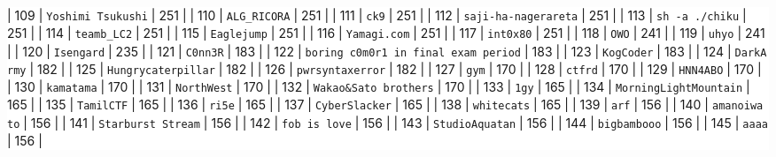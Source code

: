 | 109 | `Yoshimi Tsukushi` | 251 |
| 110 | `ALG_RICORA` | 251 |
| 111 | `ck9` | 251 |
| 112 | `saji-ha-nagerareta` | 251 |
| 113 | `sh -a ./chiku` | 251 |
| 114 | `teamb_LC2` | 251 |
| 115 | `Eaglejump` | 251 |
| 116 | `Yamagi.com` | 251 |
| 117 | `int0x80` | 251 |
| 118 | `OWO` | 241 |
| 119 | `uhyo` | 241 |
| 120 | `Isengard` | 235 |
| 121 | `C0nn3R` | 183 |
| 122 | `boring c0m0r1 in final exam period` | 183 |
| 123 | `KogCoder` | 183 |
| 124 | `DarkArmy` | 182 |
| 125 | `Hungrycaterpillar` | 182 |
| 126 | `pwrsyntaxerror` | 182 |
| 127 | `gym` | 170 |
| 128 | `ctfrd` | 170 |
| 129 | `HNN4ABO` | 170 |
| 130 | `kamatama` | 170 |
| 131 | `NorthWest` | 170 |
| 132 | `Wakao&Sato brothers` | 170 |
| 133 | `1gy` | 165 |
| 134 | `MorningLightMountain` | 165 |
| 135 | `TamilCTF` | 165 |
| 136 | `ri5e` | 165 |
| 137 | `CyberSlacker` | 165 |
| 138 | `whitecats` | 165 |
| 139 | `arf` | 156 |
| 140 | `amanoiwato` | 156 |
| 141 | `Starburst Stream` | 156 |
| 142 | `fob is love` | 156 |
| 143 | `StudioAquatan` | 156 |
| 144 | `bigbambooo` | 156 |
| 145 | `aaaa` | 156 |